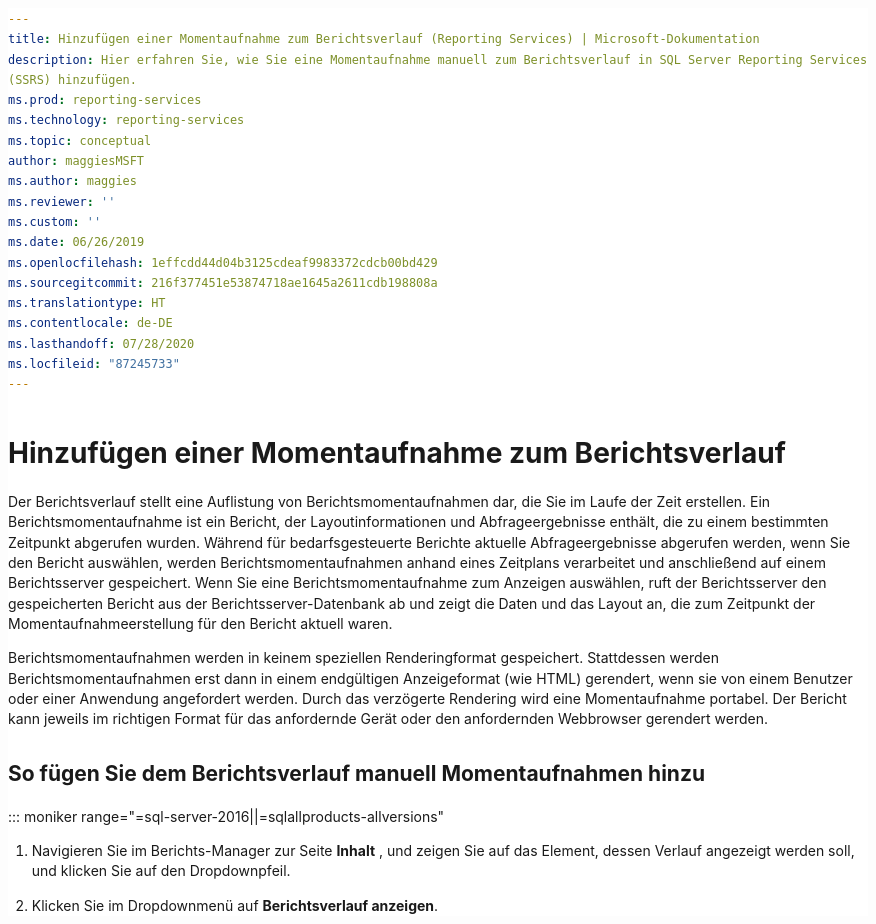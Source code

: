 ```yaml
---
title: Hinzufügen einer Momentaufnahme zum Berichtsverlauf (Reporting Services) | Microsoft-Dokumentation
description: Hier erfahren Sie, wie Sie eine Momentaufnahme manuell zum Berichtsverlauf in SQL Server Reporting Services (SSRS) hinzufügen.
ms.prod: reporting-services
ms.technology: reporting-services
ms.topic: conceptual
author: maggiesMSFT
ms.author: maggies
ms.reviewer: ''
ms.custom: ''
ms.date: 06/26/2019
ms.openlocfilehash: 1effcdd44d04b3125cdeaf9983372cdcb00bd429
ms.sourcegitcommit: 216f377451e53874718ae1645a2611cdb198808a
ms.translationtype: HT
ms.contentlocale: de-DE
ms.lasthandoff: 07/28/2020
ms.locfileid: "87245733"
---
```

# <a name="add-a-snapshot-to-report-history"></a>Hinzufügen einer Momentaufnahme zum Berichtsverlauf

Der Berichtsverlauf stellt eine Auflistung von Berichtsmomentaufnahmen dar, die Sie im Laufe der Zeit erstellen. Ein Berichtsmomentaufnahme ist ein Bericht, der Layoutinformationen und Abfrageergebnisse enthält, die zu einem bestimmten Zeitpunkt abgerufen wurden. Während für bedarfsgesteuerte Berichte aktuelle Abfrageergebnisse abgerufen werden, wenn Sie den Bericht auswählen, werden Berichtsmomentaufnahmen anhand eines Zeitplans verarbeitet und anschließend auf einem Berichtsserver gespeichert. Wenn Sie eine Berichtsmomentaufnahme zum Anzeigen auswählen, ruft der Berichtsserver den gespeicherten Bericht aus der Berichtsserver-Datenbank ab und zeigt die Daten und das Layout an, die zum Zeitpunkt der Momentaufnahmeerstellung für den Bericht aktuell waren.  
  
Berichtsmomentaufnahmen werden in keinem speziellen Renderingformat gespeichert. Stattdessen werden Berichtsmomentaufnahmen erst dann in einem endgültigen Anzeigeformat (wie HTML) gerendert, wenn sie von einem Benutzer oder einer Anwendung angefordert werden. Durch das verzögerte Rendering wird eine Momentaufnahme portabel. Der Bericht kann jeweils im richtigen Format für das anfordernde Gerät oder den anfordernden Webbrowser gerendert werden.  
  
## <a name="to-manually-add-snapshots-to-report-history"></a>So fügen Sie dem Berichtsverlauf manuell Momentaufnahmen hinzu
  
::: moniker range="=sql-server-2016||=sqlallproducts-allversions"

1. Navigieren Sie im Berichts-Manager zur Seite **Inhalt** , und zeigen Sie auf das Element, dessen Verlauf angezeigt werden soll, und klicken Sie auf den Dropdownpfeil.
  
2. Klicken Sie im Dropdownmenü auf **Berichtsverlauf anzeigen**.  
  